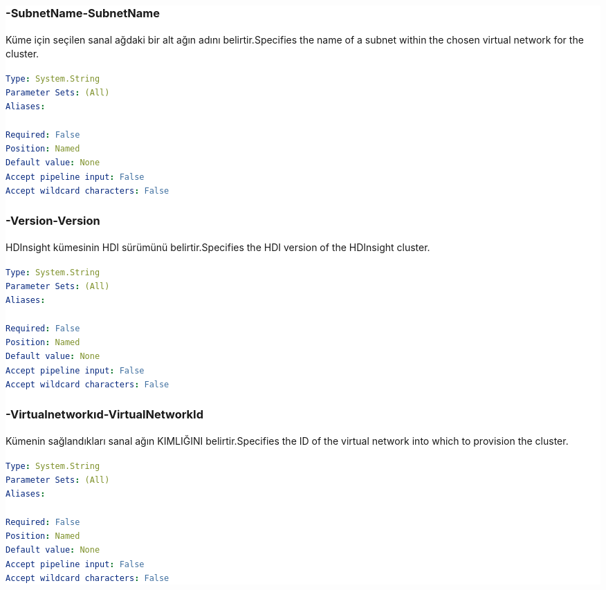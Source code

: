 ### <span data-ttu-id="6856b-203">-SubnetName</span><span class="sxs-lookup"><span data-stu-id="6856b-203">-SubnetName</span></span>
<span data-ttu-id="6856b-204">Küme için seçilen sanal ağdaki bir alt ağın adını belirtir.</span><span class="sxs-lookup"><span data-stu-id="6856b-204">Specifies the name of a subnet within the chosen virtual network for the cluster.</span></span>

```yaml
Type: System.String
Parameter Sets: (All)
Aliases: 

Required: False
Position: Named
Default value: None
Accept pipeline input: False
Accept wildcard characters: False
```

### <span data-ttu-id="6856b-205">-Version</span><span class="sxs-lookup"><span data-stu-id="6856b-205">-Version</span></span>
<span data-ttu-id="6856b-206">HDInsight kümesinin HDI sürümünü belirtir.</span><span class="sxs-lookup"><span data-stu-id="6856b-206">Specifies the HDI version of the HDInsight cluster.</span></span>

```yaml
Type: System.String
Parameter Sets: (All)
Aliases: 

Required: False
Position: Named
Default value: None
Accept pipeline input: False
Accept wildcard characters: False
```

### <span data-ttu-id="6856b-207">-Virtualnetworkıd</span><span class="sxs-lookup"><span data-stu-id="6856b-207">-VirtualNetworkId</span></span>
<span data-ttu-id="6856b-208">Kümenin sağlandıkları sanal ağın KIMLIĞINI belirtir.</span><span class="sxs-lookup"><span data-stu-id="6856b-208">Specifies the ID of the virtual network into which to provision the cluster.</span></span>

```yaml
Type: System.String
Parameter Sets: (All)
Aliases: 

Required: False
Position: Named
Default value: None
Accept pipeline input: False
Accept wildcard characters: False
```
